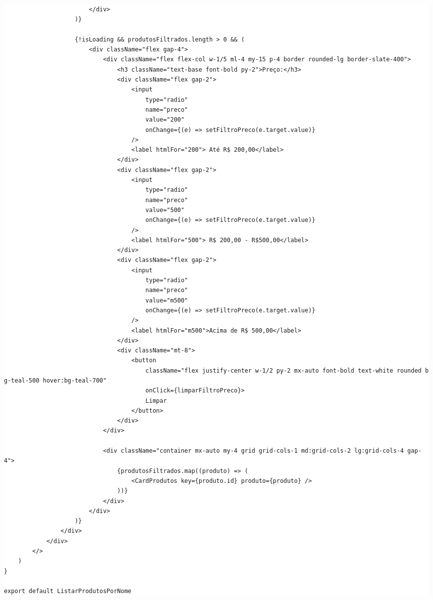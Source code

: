 ```tsx
						</div>
					)}

					{!isLoading && produtosFiltrados.length > 0 && (
						<div className="flex gap-4">
							<div className="flex flex-col w-1/5 ml-4 my-15 p-4 border rounded-lg border-slate-400">
								<h3 className="text-base font-bold py-2">Preço:</h3>
								<div className="flex gap-2">
									<input
										type="radio"
										name="preco"
										value="200"
										onChange={(e) => setFiltroPreco(e.target.value)}
									/>
									<label htmlFor="200"> Até R$ 200,00</label>
								</div>
								<div className="flex gap-2">
									<input
										type="radio"
										name="preco"
										value="500"
										onChange={(e) => setFiltroPreco(e.target.value)}
									/>
									<label htmlFor="500"> R$ 200,00 - R$500,00</label>
								</div>
								<div className="flex gap-2">
									<input
										type="radio"
										name="preco"
										value="m500"
										onChange={(e) => setFiltroPreco(e.target.value)}
									/>
									<label htmlFor="m500">Acima de R$ 500,00</label>
								</div>
								<div className="mt-8">
									<button
										className="flex justify-center w-1/2 py-2 mx-auto font-bold text-white rounded bg-teal-500 hover:bg-teal-700"
										onClick={limparFiltroPreco}>
										Limpar
									</button>
								</div>
							</div>

							<div className="container mx-auto my-4 grid grid-cols-1 md:grid-cols-2 lg:grid-cols-4 gap-4">
								{produtosFiltrados.map((produto) => (
									<CardProdutos key={produto.id} produto={produto} />
								))}
							</div>
						</div>
					)}
				</div>
			</div>
		</>
	)
}

export default ListarProdutosPorNome

```
